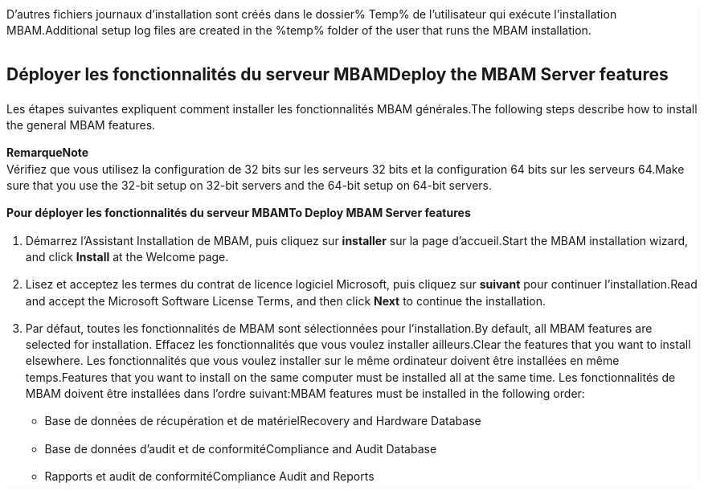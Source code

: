 <span data-ttu-id="1b5e2-111">D’autres fichiers journaux d’installation sont créés dans le dossier% Temp% de l’utilisateur qui exécute l’installation MBAM.</span><span class="sxs-lookup"><span data-stu-id="1b5e2-111">Additional setup log files are created in the %temp% folder of the user that runs the MBAM installation.</span></span>



## <a href="" id="deploy-the-mbam-server-features-"></a><span data-ttu-id="1b5e2-112">Déployer les fonctionnalités du serveur MBAM</span><span class="sxs-lookup"><span data-stu-id="1b5e2-112">Deploy the MBAM Server features</span></span>


<span data-ttu-id="1b5e2-113">Les étapes suivantes expliquent comment installer les fonctionnalités MBAM générales.</span><span class="sxs-lookup"><span data-stu-id="1b5e2-113">The following steps describe how to install the general MBAM features.</span></span>

**<span data-ttu-id="1b5e2-114">Remarque</span><span class="sxs-lookup"><span data-stu-id="1b5e2-114">Note</span></span>**  
<span data-ttu-id="1b5e2-115">Vérifiez que vous utilisez la configuration de 32 bits sur les serveurs 32 bits et la configuration 64 bits sur les serveurs 64.</span><span class="sxs-lookup"><span data-stu-id="1b5e2-115">Make sure that you use the 32-bit setup on 32-bit servers and the 64-bit setup on 64-bit servers.</span></span>



**<span data-ttu-id="1b5e2-116">Pour déployer les fonctionnalités du serveur MBAM</span><span class="sxs-lookup"><span data-stu-id="1b5e2-116">To Deploy MBAM Server features</span></span>**

1.  <span data-ttu-id="1b5e2-117">Démarrez l’Assistant Installation de MBAM, puis cliquez sur **installer** sur la page d’accueil.</span><span class="sxs-lookup"><span data-stu-id="1b5e2-117">Start the MBAM installation wizard, and click **Install** at the Welcome page.</span></span>

2.  <span data-ttu-id="1b5e2-118">Lisez et acceptez les termes du contrat de licence logiciel Microsoft, puis cliquez sur **suivant** pour continuer l’installation.</span><span class="sxs-lookup"><span data-stu-id="1b5e2-118">Read and accept the Microsoft Software License Terms, and then click **Next** to continue the installation.</span></span>

3.  <span data-ttu-id="1b5e2-119">Par défaut, toutes les fonctionnalités de MBAM sont sélectionnées pour l’installation.</span><span class="sxs-lookup"><span data-stu-id="1b5e2-119">By default, all MBAM features are selected for installation.</span></span> <span data-ttu-id="1b5e2-120">Effacez les fonctionnalités que vous voulez installer ailleurs.</span><span class="sxs-lookup"><span data-stu-id="1b5e2-120">Clear the features that you want to install elsewhere.</span></span> <span data-ttu-id="1b5e2-121">Les fonctionnalités que vous voulez installer sur le même ordinateur doivent être installées en même temps.</span><span class="sxs-lookup"><span data-stu-id="1b5e2-121">Features that you want to install on the same computer must be installed all at the same time.</span></span> <span data-ttu-id="1b5e2-122">Les fonctionnalités de MBAM doivent être installées dans l’ordre suivant:</span><span class="sxs-lookup"><span data-stu-id="1b5e2-122">MBAM features must be installed in the following order:</span></span>

    -   <span data-ttu-id="1b5e2-123">Base de données de récupération et de matériel</span><span class="sxs-lookup"><span data-stu-id="1b5e2-123">Recovery and Hardware Database</span></span>

    -   <span data-ttu-id="1b5e2-124">Base de données d’audit et de conformité</span><span class="sxs-lookup"><span data-stu-id="1b5e2-124">Compliance and Audit Database</span></span>

    -   <span data-ttu-id="1b5e2-125">Rapports et audit de conformité</span><span class="sxs-lookup"><span data-stu-id="1b5e2-125">Compliance Audit and Reports</span></span>
